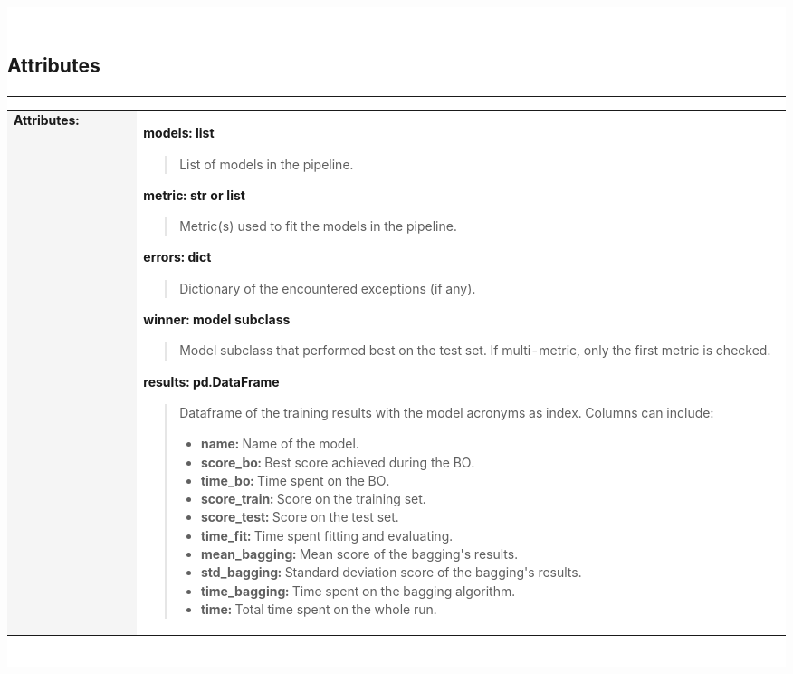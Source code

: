 </td>
</tr>
</table>
<br>




## Attributes
-------------

<table>
<tr>
<td width="15%" style="vertical-align:top; background:#F5F5F5;"><strong>Attributes:</strong></td>
<td width="75%" style="background:white;">

<strong>models: list</strong>
<blockquote>
List of models in the pipeline.
</blockquote>

<strong>metric: str or list</strong>
<blockquote>
Metric(s) used to fit the models in the pipeline.
</blockquote>

<strong>errors: dict</strong>
<blockquote>
Dictionary of the encountered exceptions (if any).
</blockquote>

<strong>winner: model subclass</strong>
<blockquote>
Model subclass that performed best on the test set. If multi-metric, only the first
 metric is checked.
</blockquote>

<strong>results: pd.DataFrame</strong>
<blockquote>
Dataframe of the training results with the model acronyms as index. Columns can include:
<ul>
<li><b>name:</b> Name of the model.</li>
<li><b>score_bo:</b> Best score achieved during the BO.</li>
<li><b>time_bo:</b> Time spent on the BO.</li>
<li><b>score_train:</b> Score on the training set.</li>
<li><b>score_test:</b> Score on the test set.</li>
<li><b>time_fit:</b> Time spent fitting and evaluating.</li>
<li><b>mean_bagging:</b> Mean score of the bagging's results.</li>
<li><b>std_bagging:</b> Standard deviation score of the bagging's results.</li>
<li><b>time_bagging:</b> Time spent on the bagging algorithm.</li>
<li><b>time:</b> Total time spent on the whole run.</li>
</ul>
</blockquote>
</td>
</tr>
</table>
<br>
